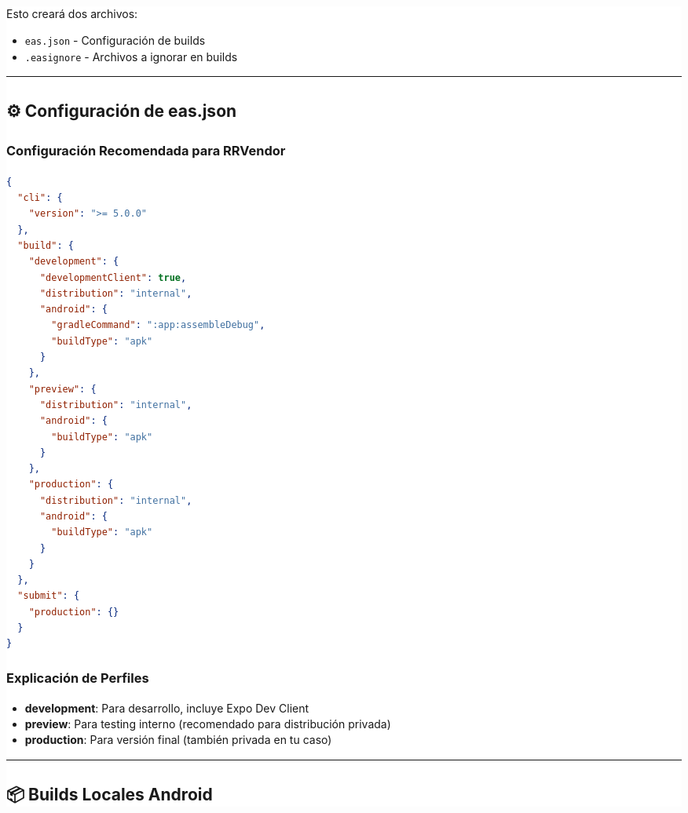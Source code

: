 Esto creará dos archivos:
- `eas.json` - Configuración de builds
- `.easignore` - Archivos a ignorar en builds

---

## ⚙️ Configuración de eas.json

### Configuración Recomendada para RRVendor

```json
{
  "cli": {
    "version": ">= 5.0.0"
  },
  "build": {
    "development": {
      "developmentClient": true,
      "distribution": "internal",
      "android": {
        "gradleCommand": ":app:assembleDebug",
        "buildType": "apk"
      }
    },
    "preview": {
      "distribution": "internal",
      "android": {
        "buildType": "apk"
      }
    },
    "production": {
      "distribution": "internal",
      "android": {
        "buildType": "apk"
      }
    }
  },
  "submit": {
    "production": {}
  }
}
```

### Explicación de Perfiles

- **development**: Para desarrollo, incluye Expo Dev Client
- **preview**: Para testing interno (recomendado para distribución privada)
- **production**: Para versión final (también privada en tu caso)

---

## 📦 Builds Locales Android
